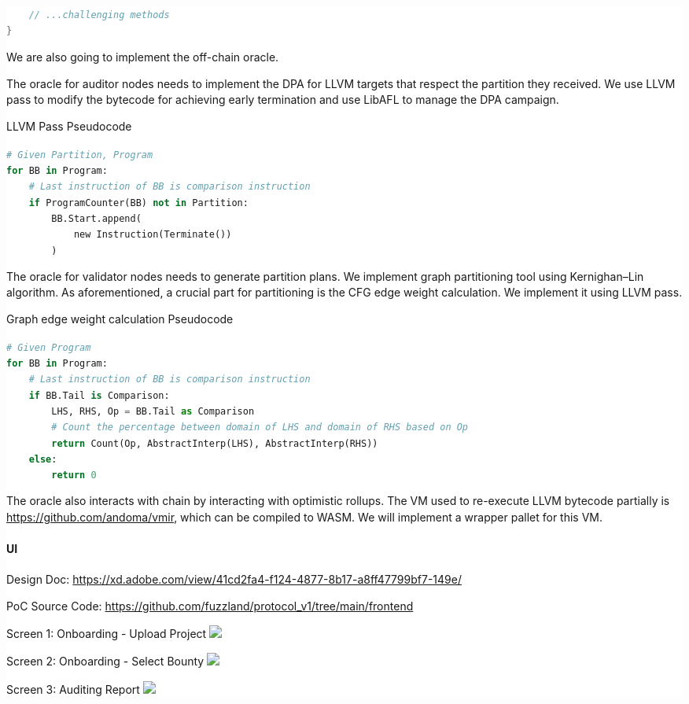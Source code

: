 ```rust
    // ...challenging methods
}
```

We are also going to implement the off-chain oracle. 

The oracle for auditor nodes needs to implement the DPA for LLVM targets that respect the partition they received. We use LLVM pass to modify the bytecode for achieving early termination and use LibAFL to manage the DPA campaign. 

LLVM Pass Pseudocode
```python
# Given Partition, Program
for BB in Program:
    # Last instruction of BB is comparison instruction
    if ProgramCounter(BB) not in Partition:
        BB.Start.append(
            new Instruction(Terminate())
        )
```

The oracle for validator nodes needs to generate partition plans. We implement graph partitioning tool using Kernighan–Lin algorithm. As aforementioned, a crucial part for partitioning is the CFG edge weight calculation. We implement it using LLVM pass.

Graph edge weight calculation Pseudocode
```python
# Given Program
for BB in Program:
    # Last instruction of BB is comparison instruction
    if BB.Tail is Comparison:
        LHS, RHS, Op = BB.Tail as Comparison
        # Count the percentage between domain of LHS and domain of RHS based on Op
        return Count(Op, AbstractInterp(LHS), AbstractInterp(RHS))
    else:
        return 0
```

The oracle also interacts with chain by interacting with optimistic rollups. The VM used to re-execute LLVM bytecode partially is https://github.com/andoma/vmir, which can be compiled to WASM. We will implement a wrapper pallet for this VM. 

#### UI
Design Doc: https://xd.adobe.com/view/41cd2fa4-f124-4877-8b17-a8ff47799bf7-149e/

PoC Source Code: https://github.com/fuzzland/protocol_v1/tree/main/frontend


Screen 1: Onboarding - Upload Project
![](https://i.imgur.com/blNwnb7.png)

Screen 2: Onboarding - Select Bounty
![](https://i.imgur.com/nJIFcWW.png)

Screen 3: Auditing Report
![](https://i.imgur.com/2wX9Mf6.png)
